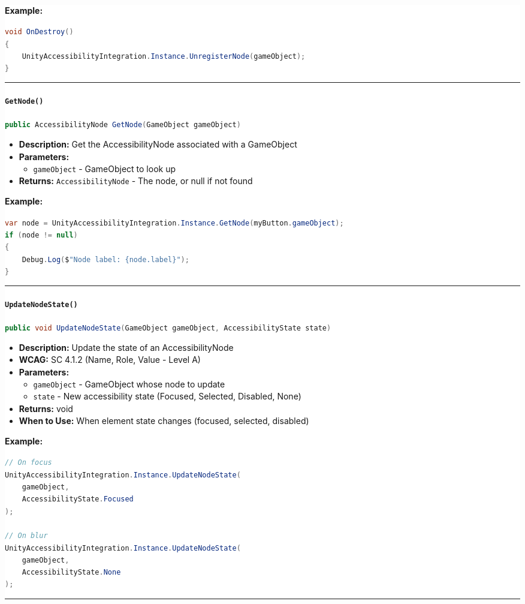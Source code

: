 **Example:**
```csharp
void OnDestroy()
{
    UnityAccessibilityIntegration.Instance.UnregisterNode(gameObject);
}
```

---

#### `GetNode()`
```csharp
public AccessibilityNode GetNode(GameObject gameObject)
```
- **Description:** Get the AccessibilityNode associated with a GameObject
- **Parameters:**
  - `gameObject` - GameObject to look up
- **Returns:** `AccessibilityNode` - The node, or null if not found

**Example:**
```csharp
var node = UnityAccessibilityIntegration.Instance.GetNode(myButton.gameObject);
if (node != null)
{
    Debug.Log($"Node label: {node.label}");
}
```

---

#### `UpdateNodeState()`
```csharp
public void UpdateNodeState(GameObject gameObject, AccessibilityState state)
```
- **Description:** Update the state of an AccessibilityNode
- **WCAG:** SC 4.1.2 (Name, Role, Value - Level A)
- **Parameters:**
  - `gameObject` - GameObject whose node to update
  - `state` - New accessibility state (Focused, Selected, Disabled, None)
- **Returns:** void
- **When to Use:** When element state changes (focused, selected, disabled)

**Example:**
```csharp
// On focus
UnityAccessibilityIntegration.Instance.UpdateNodeState(
    gameObject,
    AccessibilityState.Focused
);

// On blur
UnityAccessibilityIntegration.Instance.UpdateNodeState(
    gameObject,
    AccessibilityState.None
);
```

---